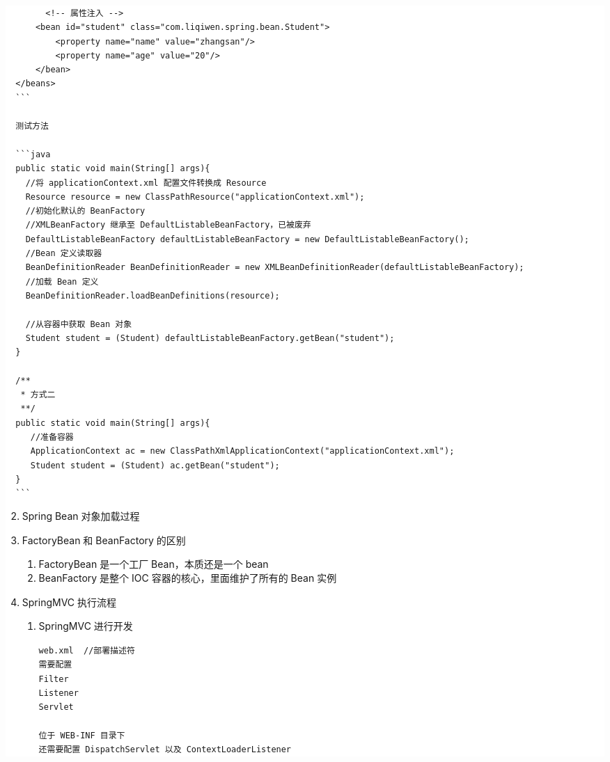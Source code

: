         	<!-- 属性注入 -->
          <bean id="student" class="com.liqiwen.spring.bean.Student">
              <property name="name" value="zhangsan"/>
              <property name="age" value="20"/>
          </bean>
      </beans>
      ```

      测试方法

      ```java
      public static void main(String[] args){
        //将 applicationContext.xml 配置文件转换成 Resource
        Resource resource = new ClassPathResource("applicationContext.xml");
        //初始化默认的 BeanFactory
        //XMLBeanFactory 继承至 DefaultListableBeanFactory，已被废弃
        DefaultListableBeanFactory defaultListableBeanFactory = new DefaultListableBeanFactory();
        //Bean 定义读取器
        BeanDefinitionReader BeanDefinitionReader = new XMLBeanDefinitionReader(defaultListableBeanFactory);
        //加载 Bean 定义
        BeanDefinitionReader.loadBeanDefinitions(resource);
      
        //从容器中获取 Bean 对象
        Student student = (Student) defaultListableBeanFactory.getBean("student");
      }
      
      /**
       * 方式二
       **/
      public static void main(String[] args){
         //准备容器
         ApplicationContext ac = new ClassPathXmlApplicationContext("applicationContext.xml");
         Student student = (Student) ac.getBean("student");
      }
      ```

   2. Spring Bean 对象加载过程

   3. FactoryBean 和 BeanFactory 的区别

      1. FactoryBean 是一个工厂 Bean，本质还是一个  bean
      2. BeanFactory 是整个 IOC 容器的核心，里面维护了所有的 Bean 实例

   4. SpringMVC 执行流程

      1. SpringMVC 进行开发

         ```
         web.xml  //部署描述符
         需要配置
         Filter
         Listener
         Servlet
         
         位于 WEB-INF 目录下
         还需要配置 DispatchServlet 以及 ContextLoaderListener
         ```
